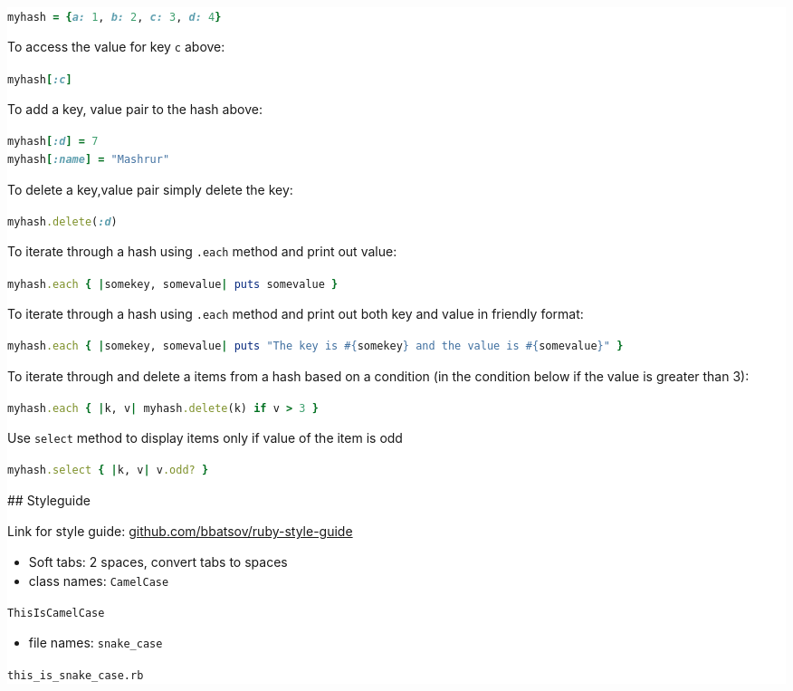 ```ruby
myhash = {a: 1, b: 2, c: 3, d: 4}
```

To access the value for key `c` above:

```ruby
myhash[:c]
```

To add a key, value pair to the hash above:

```ruby
myhash[:d] = 7
myhash[:name] = "Mashrur"
```

To delete a key,value pair simply delete the key:

```ruby
myhash.delete(:d)
```

To iterate through a hash using `.each` method and print out value:

```ruby
myhash.each { |somekey, somevalue| puts somevalue }
```

To iterate through a hash using `.each` method and print out both key and value in friendly format:

```ruby
myhash.each { |somekey, somevalue| puts "The key is #{somekey} and the value is #{somevalue}" }
```

To iterate through and delete a items from a hash based on a condition (in the condition below if the value is greater than 3):

```ruby
myhash.each { |k, v| myhash.delete(k) if v > 3 }
```

Use `select` method to display items only if value of the item is odd

```ruby
myhash.select { |k, v| v.odd? }
```

## Styleguide

Link for style guide: [github.com/bbatsov/ruby-style-guide](github.com/bbatsov/ruby-style-guide)

- Soft tabs: 2 spaces, convert tabs to spaces
- class names: `CamelCase`

```
ThisIsCamelCase
```

- file names: `snake_case`

```
this_is_snake_case.rb
```
